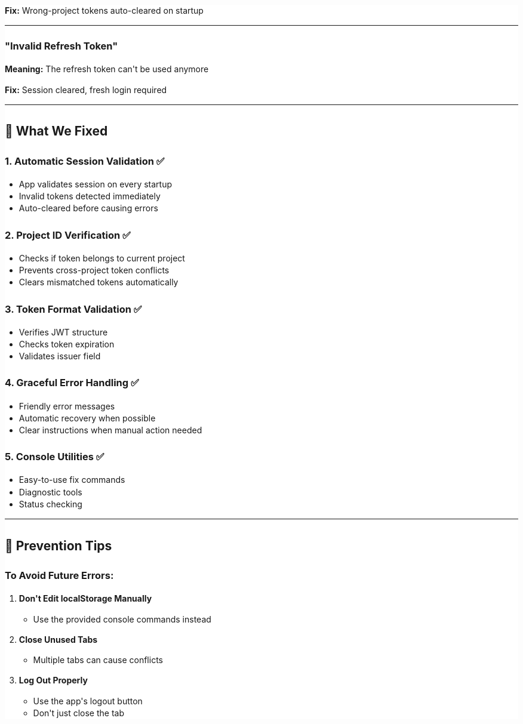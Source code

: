 **Fix:** Wrong-project tokens auto-cleared on startup

---

### "Invalid Refresh Token"
**Meaning:** The refresh token can't be used anymore

**Fix:** Session cleared, fresh login required

---

## 🎯 What We Fixed

### 1. Automatic Session Validation ✅
- App validates session on every startup
- Invalid tokens detected immediately
- Auto-cleared before causing errors

### 2. Project ID Verification ✅
- Checks if token belongs to current project
- Prevents cross-project token conflicts
- Clears mismatched tokens automatically

### 3. Token Format Validation ✅
- Verifies JWT structure
- Checks token expiration
- Validates issuer field

### 4. Graceful Error Handling ✅
- Friendly error messages
- Automatic recovery when possible
- Clear instructions when manual action needed

### 5. Console Utilities ✅
- Easy-to-use fix commands
- Diagnostic tools
- Status checking

---

## 🔄 Prevention Tips

### To Avoid Future Errors:

1. **Don't Edit localStorage Manually** 
   - Use the provided console commands instead

2. **Close Unused Tabs**
   - Multiple tabs can cause conflicts

3. **Log Out Properly**
   - Use the app's logout button
   - Don't just close the tab
